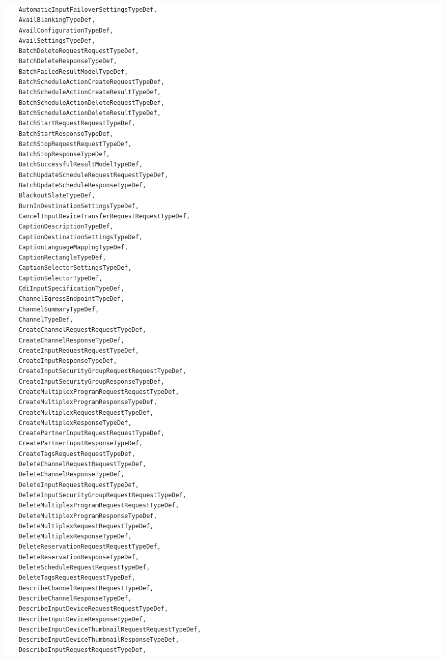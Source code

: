 ```python
    AutomaticInputFailoverSettingsTypeDef,
    AvailBlankingTypeDef,
    AvailConfigurationTypeDef,
    AvailSettingsTypeDef,
    BatchDeleteRequestRequestTypeDef,
    BatchDeleteResponseTypeDef,
    BatchFailedResultModelTypeDef,
    BatchScheduleActionCreateRequestTypeDef,
    BatchScheduleActionCreateResultTypeDef,
    BatchScheduleActionDeleteRequestTypeDef,
    BatchScheduleActionDeleteResultTypeDef,
    BatchStartRequestRequestTypeDef,
    BatchStartResponseTypeDef,
    BatchStopRequestRequestTypeDef,
    BatchStopResponseTypeDef,
    BatchSuccessfulResultModelTypeDef,
    BatchUpdateScheduleRequestRequestTypeDef,
    BatchUpdateScheduleResponseTypeDef,
    BlackoutSlateTypeDef,
    BurnInDestinationSettingsTypeDef,
    CancelInputDeviceTransferRequestRequestTypeDef,
    CaptionDescriptionTypeDef,
    CaptionDestinationSettingsTypeDef,
    CaptionLanguageMappingTypeDef,
    CaptionRectangleTypeDef,
    CaptionSelectorSettingsTypeDef,
    CaptionSelectorTypeDef,
    CdiInputSpecificationTypeDef,
    ChannelEgressEndpointTypeDef,
    ChannelSummaryTypeDef,
    ChannelTypeDef,
    CreateChannelRequestRequestTypeDef,
    CreateChannelResponseTypeDef,
    CreateInputRequestRequestTypeDef,
    CreateInputResponseTypeDef,
    CreateInputSecurityGroupRequestRequestTypeDef,
    CreateInputSecurityGroupResponseTypeDef,
    CreateMultiplexProgramRequestRequestTypeDef,
    CreateMultiplexProgramResponseTypeDef,
    CreateMultiplexRequestRequestTypeDef,
    CreateMultiplexResponseTypeDef,
    CreatePartnerInputRequestRequestTypeDef,
    CreatePartnerInputResponseTypeDef,
    CreateTagsRequestRequestTypeDef,
    DeleteChannelRequestRequestTypeDef,
    DeleteChannelResponseTypeDef,
    DeleteInputRequestRequestTypeDef,
    DeleteInputSecurityGroupRequestRequestTypeDef,
    DeleteMultiplexProgramRequestRequestTypeDef,
    DeleteMultiplexProgramResponseTypeDef,
    DeleteMultiplexRequestRequestTypeDef,
    DeleteMultiplexResponseTypeDef,
    DeleteReservationRequestRequestTypeDef,
    DeleteReservationResponseTypeDef,
    DeleteScheduleRequestRequestTypeDef,
    DeleteTagsRequestRequestTypeDef,
    DescribeChannelRequestRequestTypeDef,
    DescribeChannelResponseTypeDef,
    DescribeInputDeviceRequestRequestTypeDef,
    DescribeInputDeviceResponseTypeDef,
    DescribeInputDeviceThumbnailRequestRequestTypeDef,
    DescribeInputDeviceThumbnailResponseTypeDef,
    DescribeInputRequestRequestTypeDef,
```